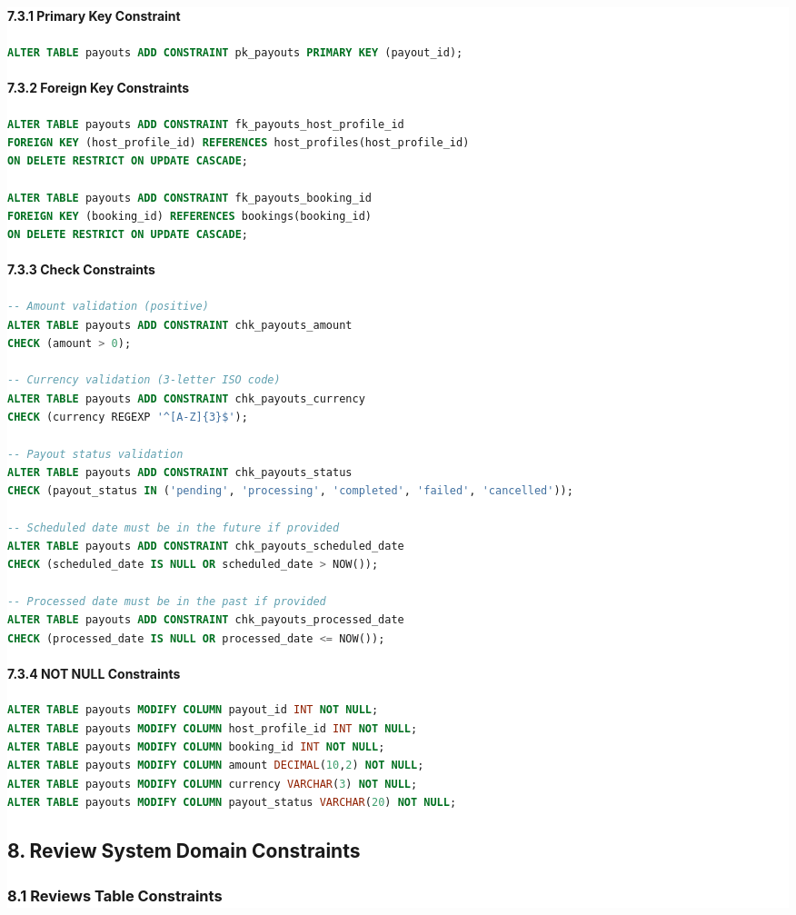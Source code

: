 #### 7.3.1 Primary Key Constraint
```sql
ALTER TABLE payouts ADD CONSTRAINT pk_payouts PRIMARY KEY (payout_id);
```

#### 7.3.2 Foreign Key Constraints
```sql
ALTER TABLE payouts ADD CONSTRAINT fk_payouts_host_profile_id 
FOREIGN KEY (host_profile_id) REFERENCES host_profiles(host_profile_id) 
ON DELETE RESTRICT ON UPDATE CASCADE;

ALTER TABLE payouts ADD CONSTRAINT fk_payouts_booking_id 
FOREIGN KEY (booking_id) REFERENCES bookings(booking_id) 
ON DELETE RESTRICT ON UPDATE CASCADE;
```

#### 7.3.3 Check Constraints
```sql
-- Amount validation (positive)
ALTER TABLE payouts ADD CONSTRAINT chk_payouts_amount 
CHECK (amount > 0);

-- Currency validation (3-letter ISO code)
ALTER TABLE payouts ADD CONSTRAINT chk_payouts_currency 
CHECK (currency REGEXP '^[A-Z]{3}$');

-- Payout status validation
ALTER TABLE payouts ADD CONSTRAINT chk_payouts_status 
CHECK (payout_status IN ('pending', 'processing', 'completed', 'failed', 'cancelled'));

-- Scheduled date must be in the future if provided
ALTER TABLE payouts ADD CONSTRAINT chk_payouts_scheduled_date 
CHECK (scheduled_date IS NULL OR scheduled_date > NOW());

-- Processed date must be in the past if provided
ALTER TABLE payouts ADD CONSTRAINT chk_payouts_processed_date 
CHECK (processed_date IS NULL OR processed_date <= NOW());
```

#### 7.3.4 NOT NULL Constraints
```sql
ALTER TABLE payouts MODIFY COLUMN payout_id INT NOT NULL;
ALTER TABLE payouts MODIFY COLUMN host_profile_id INT NOT NULL;
ALTER TABLE payouts MODIFY COLUMN booking_id INT NOT NULL;
ALTER TABLE payouts MODIFY COLUMN amount DECIMAL(10,2) NOT NULL;
ALTER TABLE payouts MODIFY COLUMN currency VARCHAR(3) NOT NULL;
ALTER TABLE payouts MODIFY COLUMN payout_status VARCHAR(20) NOT NULL;
```

## 8. Review System Domain Constraints

### 8.1 Reviews Table Constraints
